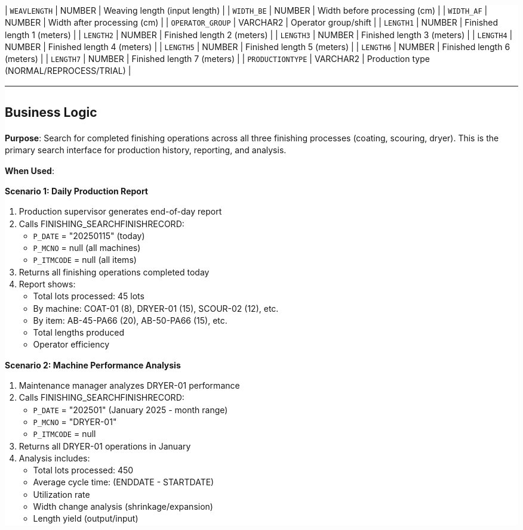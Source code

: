 | `WEAVLENGTH` | NUMBER | Weaving length (input length) |
| `WIDTH_BE` | NUMBER | Width before processing (cm) |
| `WIDTH_AF` | NUMBER | Width after processing (cm) |
| `OPERATOR_GROUP` | VARCHAR2 | Operator group/shift |
| `LENGTH1` | NUMBER | Finished length 1 (meters) |
| `LENGTH2` | NUMBER | Finished length 2 (meters) |
| `LENGTH3` | NUMBER | Finished length 3 (meters) |
| `LENGTH4` | NUMBER | Finished length 4 (meters) |
| `LENGTH5` | NUMBER | Finished length 5 (meters) |
| `LENGTH6` | NUMBER | Finished length 6 (meters) |
| `LENGTH7` | NUMBER | Finished length 7 (meters) |
| `PRODUCTIONTYPE` | VARCHAR2 | Production type (NORMAL/REPROCESS/TRIAL) |

---

## Business Logic

**Purpose**: Search for completed finishing operations across all three finishing processes (coating, scouring, dryer). This is the primary search interface for production history, reporting, and analysis.

**When Used**:

**Scenario 1: Daily Production Report**
1. Production supervisor generates end-of-day report
2. Calls FINISHING_SEARCHFINISHRECORD:
   - `P_DATE` = "20250115" (today)
   - `P_MCNO` = null (all machines)
   - `P_ITMCODE` = null (all items)
3. Returns all finishing operations completed today
4. Report shows:
   - Total lots processed: 45 lots
   - By machine: COAT-01 (8), DRYER-01 (15), SCOUR-02 (12), etc.
   - By item: AB-45-PA66 (20), AB-50-PA66 (15), etc.
   - Total lengths produced
   - Operator efficiency

**Scenario 2: Machine Performance Analysis**
1. Maintenance manager analyzes DRYER-01 performance
2. Calls FINISHING_SEARCHFINISHRECORD:
   - `P_DATE` = "202501" (January 2025 - month range)
   - `P_MCNO` = "DRYER-01"
   - `P_ITMCODE` = null
3. Returns all DRYER-01 operations in January
4. Analysis includes:
   - Total lots processed: 450
   - Average cycle time: (ENDDATE - STARTDATE)
   - Utilization rate
   - Width change analysis (shrinkage/expansion)
   - Length yield (output/input)
